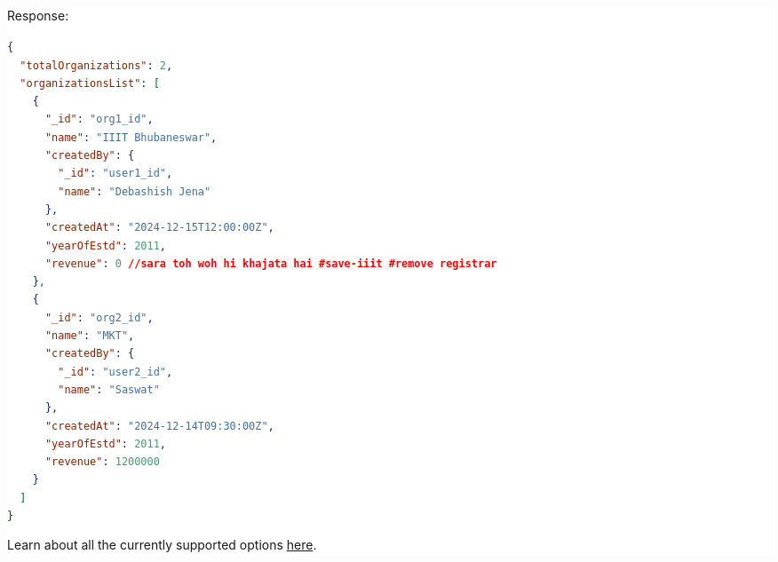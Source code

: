 Response: 
```json
{
  "totalOrganizations": 2,
  "organizationsList": [
    {
      "_id": "org1_id",
      "name": "IIIT Bhubaneswar",
      "createdBy": {
        "_id": "user1_id",
        "name": "Debashish Jena"
      },
      "createdAt": "2024-12-15T12:00:00Z",
      "yearOfEstd": 2011,
      "revenue": 0 //sara toh woh hi khajata hai #save-iiit #remove registrar
    },
    {
      "_id": "org2_id",
      "name": "MKT",
      "createdBy": {
        "_id": "user2_id",
        "name": "Saswat"
      },
      "createdAt": "2024-12-14T09:30:00Z",
      "yearOfEstd": 2011,
      "revenue": 1200000
    }
  ]
}
```

Learn about all the currently supported options [here](https://github.com/p-society/gc-broadcast/blob/dev/src/types/QueryOptions.d.ts).
